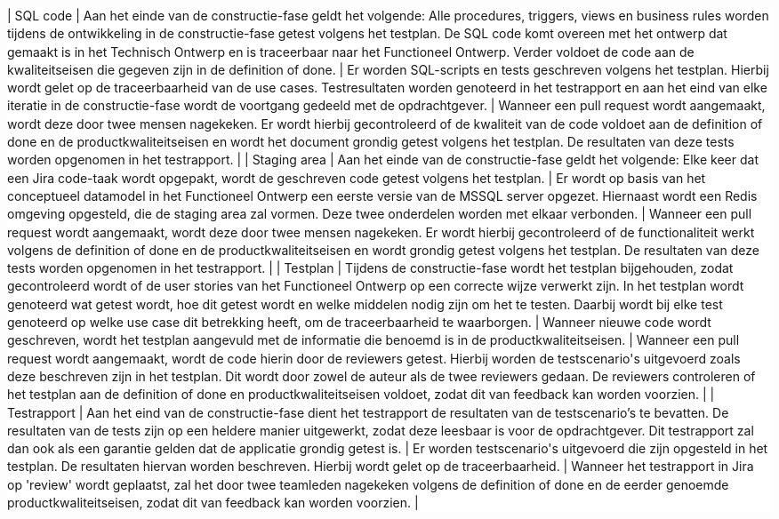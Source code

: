 | SQL code               | Aan het einde van de constructie-fase geldt het volgende: Alle procedures, triggers, views en business rules worden tijdens de ontwikkeling in de constructie-fase getest volgens het testplan. De SQL code komt overeen met het ontwerp dat gemaakt is in het Technisch Ontwerp en is traceerbaar naar het Functioneel Ontwerp. Verder voldoet de code aan de kwaliteitseisen die gegeven zijn in de definition of done.                                                                                                                                                                                                                       | Er worden SQL-scripts en tests geschreven volgens het testplan. Hierbij wordt gelet op de traceerbaarheid van de use cases. Testresultaten worden genoteerd in het testrapport en aan het eind van elke iteratie in de constructie-fase wordt de voortgang gedeeld met de opdrachtgever.                                             | Wanneer een pull request wordt aangemaakt, wordt deze door twee mensen nagekeken. Er wordt hierbij gecontroleerd of de kwaliteit van de code voldoet aan de definition of done en de productkwaliteitseisen en wordt het document grondig getest volgens het testplan. De resultaten van deze tests worden opgenomen in het testrapport.                                                                                                                                    |
| Staging area           | Aan het einde van de constructie-fase geldt het volgende: Elke keer dat een Jira code-taak wordt opgepakt, wordt de geschreven code getest volgens het testplan.                                                                                                                                                                                                                                                                                                                                                                                                                                                                                | Er wordt op basis van het conceptueel datamodel in het Functioneel Ontwerp een eerste versie van de MSSQL server opgezet. Hiernaast wordt een Redis omgeving opgesteld, die de staging area zal vormen. Deze twee onderdelen worden met elkaar verbonden.                                                                            | Wanneer een pull request wordt aangemaakt, wordt deze door twee mensen nagekeken. Er wordt hierbij gecontroleerd of de functionaliteit werkt volgens de definition of done en de productkwaliteitseisen en wordt grondig getest volgens het testplan. De resultaten van deze tests worden opgenomen in het testrapport.                                                                                                                                                     | 
| Testplan               | Tijdens de constructie-fase wordt het testplan bijgehouden, zodat gecontroleerd wordt of de user stories van het Functioneel Ontwerp op een correcte wijze verwerkt zijn. In het testplan wordt genoteerd wat getest wordt, hoe dit getest wordt en welke middelen nodig zijn om het te testen. Daarbij wordt bij elke test genoteerd op welke use case dit betrekking heeft, om de traceerbaarheid te waarborgen.                                                                                                                                                                                                                              | Wanneer nieuwe code wordt geschreven, wordt het testplan aangevuld met de informatie die benoemd is in de productkwaliteitseisen.                                                                                                                                                                                                    | Wanneer een pull request wordt aangemaakt, wordt de code hierin door de reviewers getest. Hierbij worden de testscenario's uitgevoerd zoals deze beschreven zijn in het testplan. Dit wordt door zowel de auteur als de twee reviewers gedaan. De reviewers controleren of het testplan aan de definition of done en productkwaliteitseisen voldoet, zodat dit van feedback kan worden voorzien.                                                                            |
| Testrapport            | Aan het eind van de constructie-fase dient het testrapport de resultaten van de testscenario’s te bevatten. De resultaten van de tests zijn op een heldere manier uitgewerkt, zodat deze leesbaar is voor de opdrachtgever. Dit testrapport zal dan ook als een garantie gelden dat de applicatie grondig getest is.                                                                                                                                                                                                                                                                                                                            | Er worden testscenario's uitgevoerd die zijn opgesteld in het testplan. De resultaten hiervan worden beschreven. Hierbij wordt gelet op de traceerbaarheid.                                                                                                                                                                          | Wanneer het testrapport in Jira op 'review' wordt geplaatst, zal het door twee teamleden nagekeken volgens de definition of done en de eerder genoemde productkwaliteitseisen, zodat dit van feedback kan worden voorzien.                                                                                                                                                                                                                                                  |